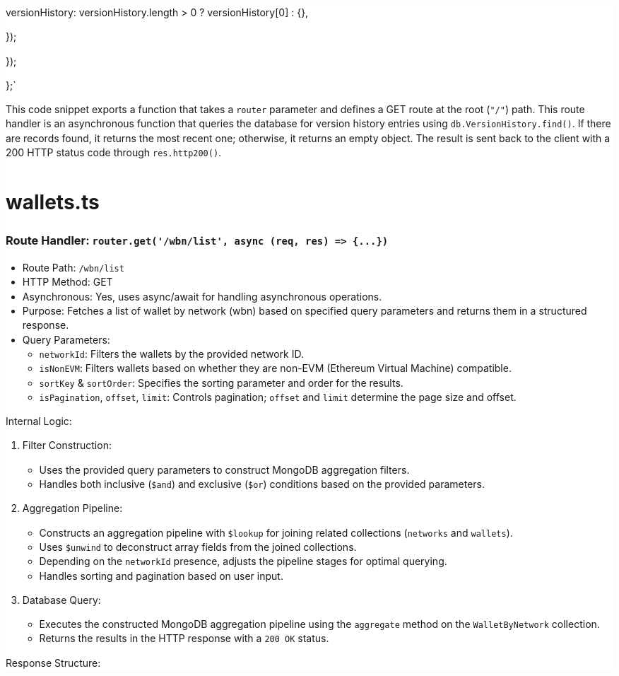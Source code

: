versionHistory: versionHistory.length > 0 ? versionHistory[0] : {},

});

});

};`

This code snippet exports a function that takes a `router` parameter and defines a GET route at the root (`"/"`) path. This route handler is an asynchronous function that queries the database for version history entries using `db.VersionHistory.find()`. If there are records found, it returns the most recent one; otherwise, it returns an empty object. The result is sent back to the client with a 200 HTTP status code through `res.http200()`.

# wallets.ts

### Route Handler: `router.get('/wbn/list', async (req, res) => {...})`

- Route Path: `/wbn/list`
- HTTP Method: GET
- Asynchronous: Yes, uses async/await for handling asynchronous operations.
- Purpose: Fetches a list of wallet by network (wbn) based on specified query parameters and returns them in a structured response.
- Query Parameters:
  - `networkId`: Filters the wallets by the provided network ID.
  - `isNonEVM`: Filters wallets based on whether they are non-EVM (Ethereum Virtual Machine) compatible.
  - `sortKey` & `sortOrder`: Specifies the sorting parameter and order for the results.
  - `isPagination`, `offset`, `limit`: Controls pagination; `offset` and `limit` determine the page size and offset.

Internal Logic:

1.  Filter Construction:

    - Uses the provided query parameters to construct MongoDB aggregation filters.
    - Handles both inclusive (`$and`) and exclusive (`$or`) conditions based on the provided parameters.

2.  Aggregation Pipeline:

    - Constructs an aggregation pipeline with `$lookup` for joining related collections (`networks` and `wallets`).
    - Uses `$unwind` to deconstruct array fields from the joined collections.
    - Depending on the `networkId` presence, adjusts the pipeline stages for optimal querying.
    - Handles sorting and pagination based on user input.

3.  Database Query:

    - Executes the constructed MongoDB aggregation pipeline using the `aggregate` method on the `WalletByNetwork` collection.
    - Returns the results in the HTTP response with a `200 OK` status.

Response Structure:
